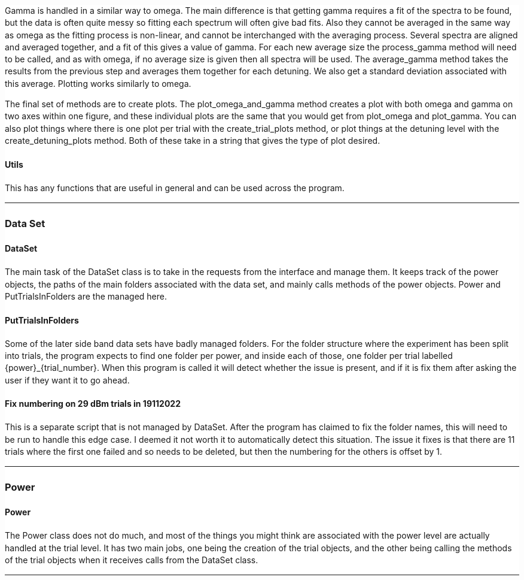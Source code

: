 Gamma is handled in a similar way to omega. The main difference is that getting gamma requires a fit of the spectra to be found, but the data is often quite messy so fitting each spectrum will often give bad fits. Also they cannot be averaged in the same way as omega as the fitting process is non-linear, and cannot be interchanged with the averaging process. Several spectra are aligned and averaged together, and a fit of this gives a value of gamma. For each new average size the process_gamma method will need to be called, and as with omega, if no average size is given then all spectra will be used. The average_gamma method takes the results from the previous step and averages them together for each detuning. We also get a standard deviation associated with this average. Plotting works similarly to omega.

The final set of methods are to create plots. The plot_omega_and_gamma method creates a plot with both omega and gamma on two axes within one figure, and these individual plots are the same that you would get from plot_omega and plot_gamma. You can also plot things where there is one plot per trial with the create_trial_plots method, or plot things at the detuning level with the create_detuning_plots method. Both of these take in a string that gives the type of plot desired.

#### Utils

This has any functions that are useful in general and can be used across the program.

---

### Data Set

#### DataSet

The main task of the DataSet class is to take in the requests from the interface and manage them. It keeps track of the power objects, the paths of the main folders associated with the data set, and mainly calls methods of the power objects. Power and PutTrialsInFolders are the managed here.

#### PutTrialsInFolders

Some of the later side band data sets have badly managed folders. For the folder structure where the experiment has been split into trials, the program expects to find one folder per power, and inside each of those, one folder per trial labelled {power}_{trial_number}. When this program is called it will detect whether the issue is present, and if it is fix them after asking the user if they want it to go ahead.

#### Fix numbering on 29 dBm trials in 19112022

This is a separate script that is not managed by DataSet. After the program has claimed to fix the folder names, this will need to be run to handle this edge case. I deemed it not worth it to automatically detect this situation. The issue it fixes is that there are 11 trials where the first one failed and so needs to be deleted, but then the numbering for the others is offset by 1.

---

### Power

#### Power

The Power class does not do much, and most of the things you might think are associated with the power level are actually handled at the trial level. It has two main jobs, one being the creation of the trial objects, and the other being calling the methods of the trial objects when it receives calls from the DataSet class.

---